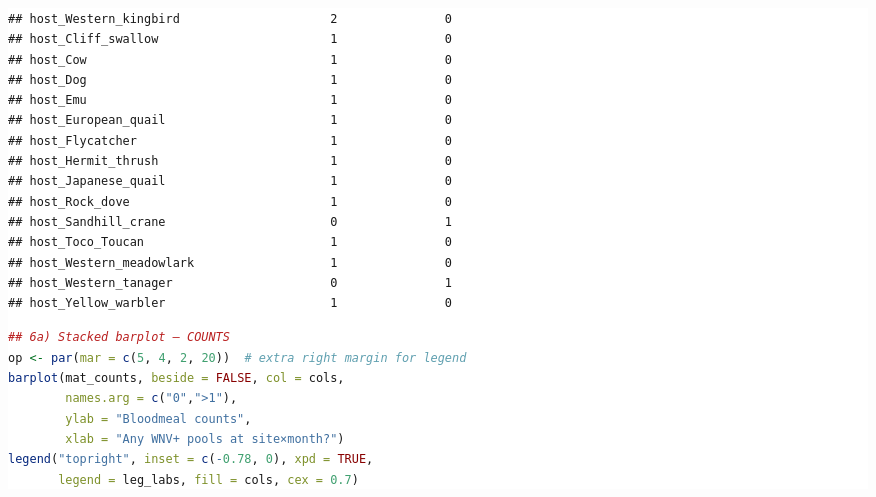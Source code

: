     ## host_Western_kingbird                     2               0
    ## host_Cliff_swallow                        1               0
    ## host_Cow                                  1               0
    ## host_Dog                                  1               0
    ## host_Emu                                  1               0
    ## host_European_quail                       1               0
    ## host_Flycatcher                           1               0
    ## host_Hermit_thrush                        1               0
    ## host_Japanese_quail                       1               0
    ## host_Rock_dove                            1               0
    ## host_Sandhill_crane                       0               1
    ## host_Toco_Toucan                          1               0
    ## host_Western_meadowlark                   1               0
    ## host_Western_tanager                      0               1
    ## host_Yellow_warbler                       1               0

``` r
## 6a) Stacked barplot — COUNTS
op <- par(mar = c(5, 4, 2, 20))  # extra right margin for legend
barplot(mat_counts, beside = FALSE, col = cols,
        names.arg = c("0",">1"),
        ylab = "Bloodmeal counts",
        xlab = "Any WNV+ pools at site×month?")
legend("topright", inset = c(-0.78, 0), xpd = TRUE,
       legend = leg_labs, fill = cols, cex = 0.7)
```
